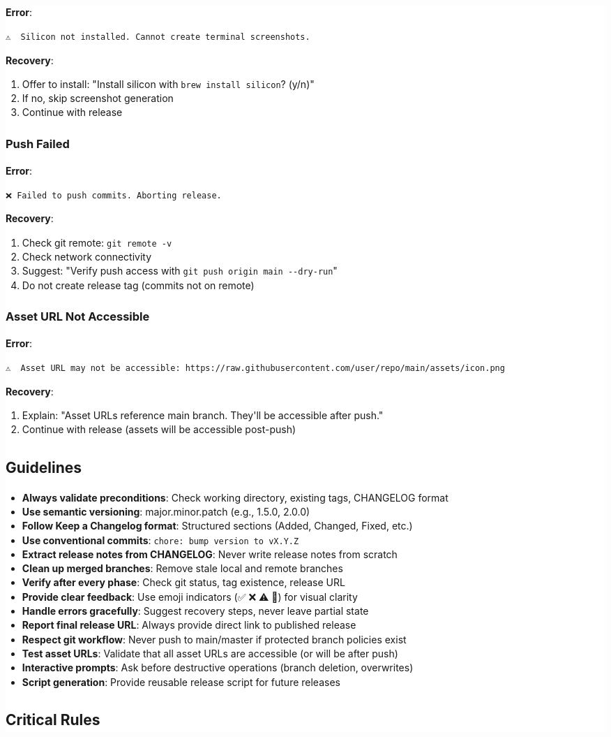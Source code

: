 **Error**:
```
⚠️  Silicon not installed. Cannot create terminal screenshots.
```

**Recovery**:
1. Offer to install: "Install silicon with `brew install silicon`? (y/n)"
2. If no, skip screenshot generation
3. Continue with release

### Push Failed

**Error**:
```
❌ Failed to push commits. Aborting release.
```

**Recovery**:
1. Check git remote: `git remote -v`
2. Check network connectivity
3. Suggest: "Verify push access with `git push origin main --dry-run`"
4. Do not create release tag (commits not on remote)

### Asset URL Not Accessible

**Error**:
```
⚠️  Asset URL may not be accessible: https://raw.githubusercontent.com/user/repo/main/assets/icon.png
```

**Recovery**:
1. Explain: "Asset URLs reference main branch. They'll be accessible after push."
2. Continue with release (assets will be accessible post-push)

## Guidelines

- **Always validate preconditions**: Check working directory, existing tags, CHANGELOG format
- **Use semantic versioning**: major.minor.patch (e.g., 1.5.0, 2.0.0)
- **Follow Keep a Changelog format**: Structured sections (Added, Changed, Fixed, etc.)
- **Use conventional commits**: `chore: bump version to vX.Y.Z`
- **Extract release notes from CHANGELOG**: Never write release notes from scratch
- **Clean up merged branches**: Remove stale local and remote branches
- **Verify after every phase**: Check git status, tag existence, release URL
- **Provide clear feedback**: Use emoji indicators (✅ ❌ ⚠️ 🎉) for visual clarity
- **Handle errors gracefully**: Suggest recovery steps, never leave partial state
- **Report final release URL**: Always provide direct link to published release
- **Respect git workflow**: Never push to main/master if protected branch policies exist
- **Test asset URLs**: Validate that all asset URLs are accessible (or will be after push)
- **Interactive prompts**: Ask before destructive operations (branch deletion, overwrites)
- **Script generation**: Provide reusable release script for future releases

## Critical Rules
